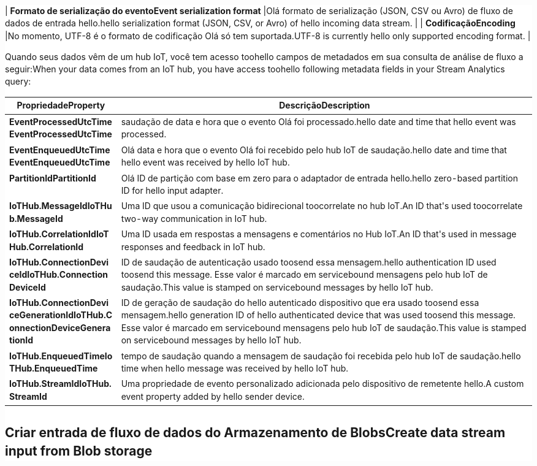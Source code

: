 | <span data-ttu-id="eeece-204">**Formato de serialização do evento**</span><span class="sxs-lookup"><span data-stu-id="eeece-204">**Event serialization format**</span></span> |<span data-ttu-id="eeece-205">Olá formato de serialização (JSON, CSV ou Avro) de fluxo de dados de entrada hello.</span><span class="sxs-lookup"><span data-stu-id="eeece-205">hello serialization format (JSON, CSV, or Avro) of hello incoming data stream.</span></span> |
| <span data-ttu-id="eeece-206">**Codificação**</span><span class="sxs-lookup"><span data-stu-id="eeece-206">**Encoding**</span></span> |<span data-ttu-id="eeece-207">No momento, UTF-8 é o formato de codificação Olá só tem suportada.</span><span class="sxs-lookup"><span data-stu-id="eeece-207">UTF-8 is currently hello only supported encoding format.</span></span> |

<span data-ttu-id="eeece-208">Quando seus dados vêm de um hub IoT, você tem acesso toohello campos de metadados em sua consulta de análise de fluxo a seguir:</span><span class="sxs-lookup"><span data-stu-id="eeece-208">When your data comes from an IoT hub, you have access toohello following metadata fields in your Stream Analytics query:</span></span>

| <span data-ttu-id="eeece-209">Propriedade</span><span class="sxs-lookup"><span data-stu-id="eeece-209">Property</span></span> | <span data-ttu-id="eeece-210">Descrição</span><span class="sxs-lookup"><span data-stu-id="eeece-210">Description</span></span> |
| --- | --- |
| <span data-ttu-id="eeece-211">**EventProcessedUtcTime**</span><span class="sxs-lookup"><span data-stu-id="eeece-211">**EventProcessedUtcTime**</span></span> |<span data-ttu-id="eeece-212">saudação de data e hora que o evento Olá foi processado.</span><span class="sxs-lookup"><span data-stu-id="eeece-212">hello date and time that hello event was processed.</span></span> |
| <span data-ttu-id="eeece-213">**EventEnqueuedUtcTime**</span><span class="sxs-lookup"><span data-stu-id="eeece-213">**EventEnqueuedUtcTime**</span></span> |<span data-ttu-id="eeece-214">Olá data e hora que o evento Olá foi recebido pelo hub IoT de saudação.</span><span class="sxs-lookup"><span data-stu-id="eeece-214">hello date and time that hello event was received by hello IoT hub.</span></span> |
| <span data-ttu-id="eeece-215">**PartitionId**</span><span class="sxs-lookup"><span data-stu-id="eeece-215">**PartitionId**</span></span> |<span data-ttu-id="eeece-216">Olá ID de partição com base em zero para o adaptador de entrada hello.</span><span class="sxs-lookup"><span data-stu-id="eeece-216">hello zero-based partition ID for hello input adapter.</span></span> |
| <span data-ttu-id="eeece-217">**IoTHub.MessageId**</span><span class="sxs-lookup"><span data-stu-id="eeece-217">**IoTHub.MessageId**</span></span> | <span data-ttu-id="eeece-218">Uma ID que usou a comunicação bidirecional toocorrelate no hub IoT.</span><span class="sxs-lookup"><span data-stu-id="eeece-218">An ID that's used toocorrelate two-way communication in IoT hub.</span></span> |
| <span data-ttu-id="eeece-219">**IoTHub.CorrelationId**</span><span class="sxs-lookup"><span data-stu-id="eeece-219">**IoTHub.CorrelationId**</span></span> |<span data-ttu-id="eeece-220">Uma ID usada em respostas a mensagens e comentários no Hub IoT.</span><span class="sxs-lookup"><span data-stu-id="eeece-220">An ID that's used in message responses and feedback in IoT hub.</span></span> |
| <span data-ttu-id="eeece-221">**IoTHub.ConnectionDeviceId**</span><span class="sxs-lookup"><span data-stu-id="eeece-221">**IoTHub.ConnectionDeviceId**</span></span> |<span data-ttu-id="eeece-222">ID de saudação de autenticação usado toosend essa mensagem.</span><span class="sxs-lookup"><span data-stu-id="eeece-222">hello authentication ID used toosend this message.</span></span> <span data-ttu-id="eeece-223">Esse valor é marcado em servicebound mensagens pelo hub IoT de saudação.</span><span class="sxs-lookup"><span data-stu-id="eeece-223">This value is stamped on servicebound messages by hello IoT hub.</span></span> |
| <span data-ttu-id="eeece-224">**IoTHub.ConnectionDeviceGenerationId**</span><span class="sxs-lookup"><span data-stu-id="eeece-224">**IoTHub.ConnectionDeviceGenerationId**</span></span> |<span data-ttu-id="eeece-225">ID de geração de saudação do hello autenticado dispositivo que era usado toosend essa mensagem.</span><span class="sxs-lookup"><span data-stu-id="eeece-225">hello generation ID of hello authenticated device that was used toosend this message.</span></span> <span data-ttu-id="eeece-226">Esse valor é marcado em servicebound mensagens pelo hub IoT de saudação.</span><span class="sxs-lookup"><span data-stu-id="eeece-226">This value is stamped on servicebound messages by hello IoT hub.</span></span> |
| <span data-ttu-id="eeece-227">**IoTHub.EnqueuedTime**</span><span class="sxs-lookup"><span data-stu-id="eeece-227">**IoTHub.EnqueuedTime**</span></span> |<span data-ttu-id="eeece-228">tempo de saudação quando a mensagem de saudação foi recebida pelo hub IoT de saudação.</span><span class="sxs-lookup"><span data-stu-id="eeece-228">hello time when hello message was received by hello IoT hub.</span></span> |
| <span data-ttu-id="eeece-229">**IoTHub.StreamId**</span><span class="sxs-lookup"><span data-stu-id="eeece-229">**IoTHub.StreamId**</span></span> |<span data-ttu-id="eeece-230">Uma propriedade de evento personalizado adicionada pelo dispositivo de remetente hello.</span><span class="sxs-lookup"><span data-stu-id="eeece-230">A custom event property added by hello sender device.</span></span> |


## <a name="create-data-stream-input-from-blob-storage"></a><span data-ttu-id="eeece-231">Criar entrada de fluxo de dados do Armazenamento de Blobs</span><span class="sxs-lookup"><span data-stu-id="eeece-231">Create data stream input from Blob storage</span></span>
